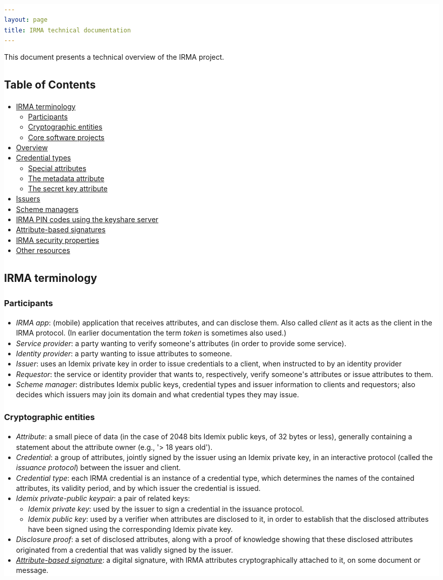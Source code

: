 ```yaml
---
layout: page
title: IRMA technical documentation
---
```


This document presents a technical overview of the IRMA project.

## Table of Contents

* [IRMA terminology](#irma-terminology)
    * [Participants](#participants)
    * [Cryptographic entities](#cryptographic-entities)
    * [Core software projects](#core-software-projects)
* [Overview](#overview)
* [Credential types](#credential-types)
    * [Special attributes](#special-attributes)
    * [The metadata attribute](#the-metadata-attribute)
    * [The secret key attribute](#the-secret-key-attribute)
* [Issuers](#issuers)
* [Scheme managers](#scheme-managers)
* [IRMA PIN codes using the keyshare server](#irma-pin-codes-using-the-keyshare-server)
* [Attribute-based signatures](#attribute-based-signatures)
* [IRMA security properties](#irma-security-properties)
* [Other resources](#other-resources)

## IRMA terminology

### Participants

* *IRMA app*: (mobile) application that receives attributes, and can disclose them. Also called *client* as it acts as the client in the IRMA protocol. (In earlier documentation the term *token* is sometimes also used.)
* *Service provider*: a party wanting to verify someone's attributes (in order to provide some service).
* *Identity provider*: a party wanting to issue attributes to someone.
* *Issuer*: uses an Idemix private key in order to issue credentials to a client, when instructed to by an identity provider
* *Requestor*: the service or identity provider that wants to, respectively, verify someone's attributes or issue attributes to them.
* *Scheme manager*: distributes Idemix public keys, credential types and issuer information to clients and requestors; also decides which issuers may join its domain and what credential types they may issue.

### Cryptographic entities

* *Attribute*: a small piece of data (in the case of 2048 bits Idemix public keys, of 32 bytes or less), generally containing a statement about the attribute owner (e.g., '> 18 years old').
* *Credential*: a group of attributes, jointly signed by the issuer using an Idemix private key, in an interactive protocol (called the *issuance protocol*) between the issuer and client.
* *Credential type*: each IRMA credential is an instance of a credential type, which determines the names of the contained attributes, its validity period, and by which issuer the credential is issued.
* *Idemix private-public keypair*: a pair of related keys:
  * *Idemix private key*: used by the issuer to sign a credential in the issuance protocol.
  * *Idemix public key*: used by a verifier when attributes are disclosed to it, in order to establish that the disclosed attributes have been signed using the corresponding Idemix pivate key.
* *Disclosure proof*: a set of disclosed attributes, along with a proof of knowledge showing that these disclosed attributes originated from a credential that was validly signed by the issuer.
* [*Attribute-based signature*](#attribute-based-signatures): a digital signature, with IRMA attributes cryptographically attached to it, on some document or message.
